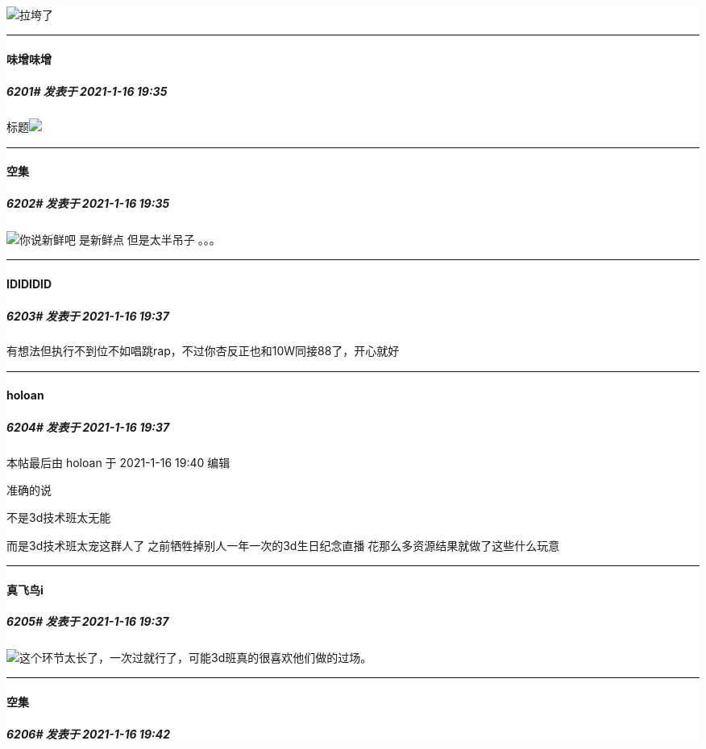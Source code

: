 <img src="https://static.saraba1st.com/image/smiley/face2017/067.png" referrerpolicy="no-referrer">拉垮了


*****

####  味增味增  
##### 6201#       发表于 2021-1-16 19:35


标题<img src="https://static.saraba1st.com/image/smiley/face2017/186.png" referrerpolicy="no-referrer">


*****

####  空集  
##### 6202#       发表于 2021-1-16 19:35


<img src="https://static.saraba1st.com/image/smiley/face2017/117.png" referrerpolicy="no-referrer">你说新鲜吧 是新鲜点 但是太半吊子 。。。


*****

####  IDIDIDID  
##### 6203#       发表于 2021-1-16 19:37


有想法但执行不到位不如唱跳rap，不过你杏反正也和10W同接88了，开心就好


*****

####  holoan  
##### 6204#       发表于 2021-1-16 19:37


 本帖最后由 holoan 于 2021-1-16 19:40 编辑 

准确的说

不是3d技术班太无能

而是3d技术班太宠这群人了 之前牺牲掉别人一年一次的3d生日纪念直播 花那么多资源结果就做了这些什么玩意


*****

####  真飞鸟i  
##### 6205#       发表于 2021-1-16 19:37


<img src="https://static.saraba1st.com/image/smiley/face2017/001.png" referrerpolicy="no-referrer">这个环节太长了，一次过就行了，可能3d班真的很喜欢他们做的过场。


*****

####  空集  
##### 6206#       发表于 2021-1-16 19:42
